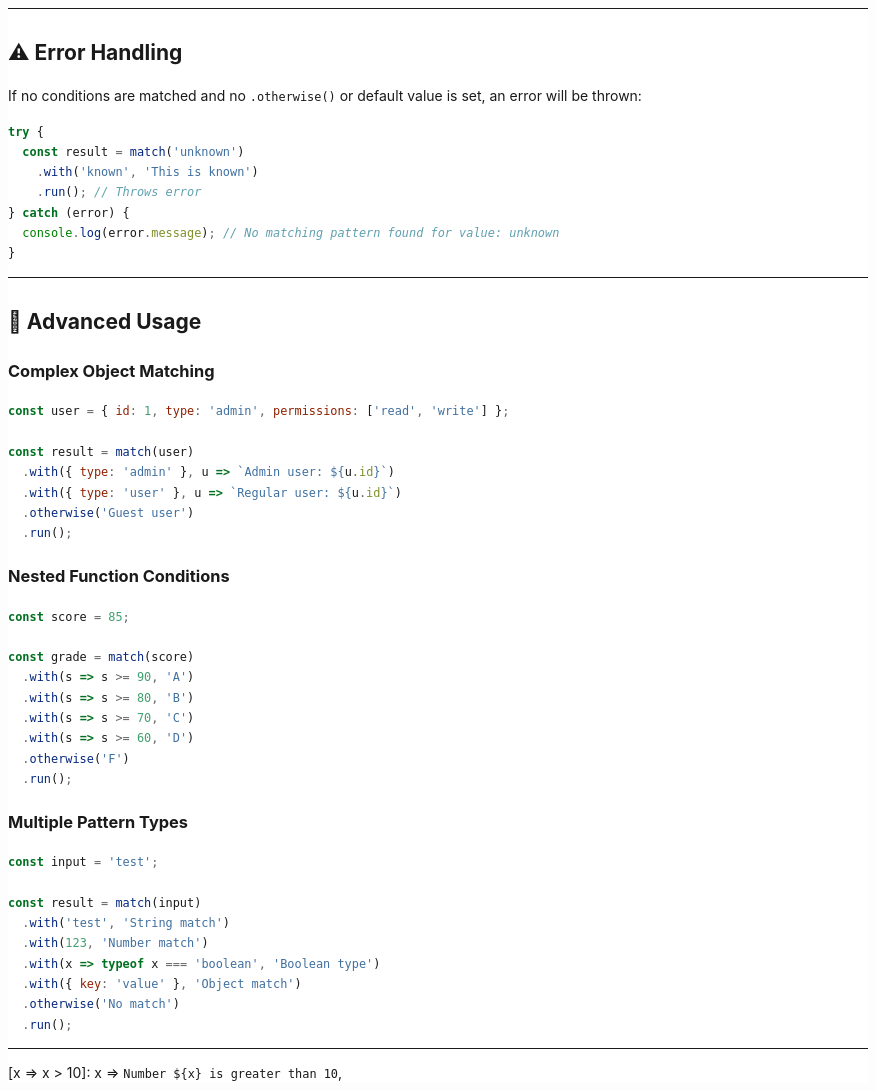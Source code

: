 
---

## ⚠️ Error Handling

If no conditions are matched and no `.otherwise()` or default value is set, an error will be thrown:

```js
try {
  const result = match('unknown')
    .with('known', 'This is known')
    .run(); // Throws error
} catch (error) {
  console.log(error.message); // No matching pattern found for value: unknown
}
```

---

## 🎯 Advanced Usage

### Complex Object Matching

```js
const user = { id: 1, type: 'admin', permissions: ['read', 'write'] };

const result = match(user)
  .with({ type: 'admin' }, u => `Admin user: ${u.id}`)
  .with({ type: 'user' }, u => `Regular user: ${u.id}`)
  .otherwise('Guest user')
  .run();
```

### Nested Function Conditions

```js
const score = 85;

const grade = match(score)
  .with(s => s >= 90, 'A')
  .with(s => s >= 80, 'B')
  .with(s => s >= 70, 'C')
  .with(s => s >= 60, 'D')
  .otherwise('F')
  .run();
```

### Multiple Pattern Types

```js
const input = 'test';

const result = match(input)
  .with('test', 'String match')
  .with(123, 'Number match')
  .with(x => typeof x === 'boolean', 'Boolean type')
  .with({ key: 'value' }, 'Object match')
  .otherwise('No match')
  .run();
```

---

  [x => x > 10]: x => `Number ${x} is greater than 10`,